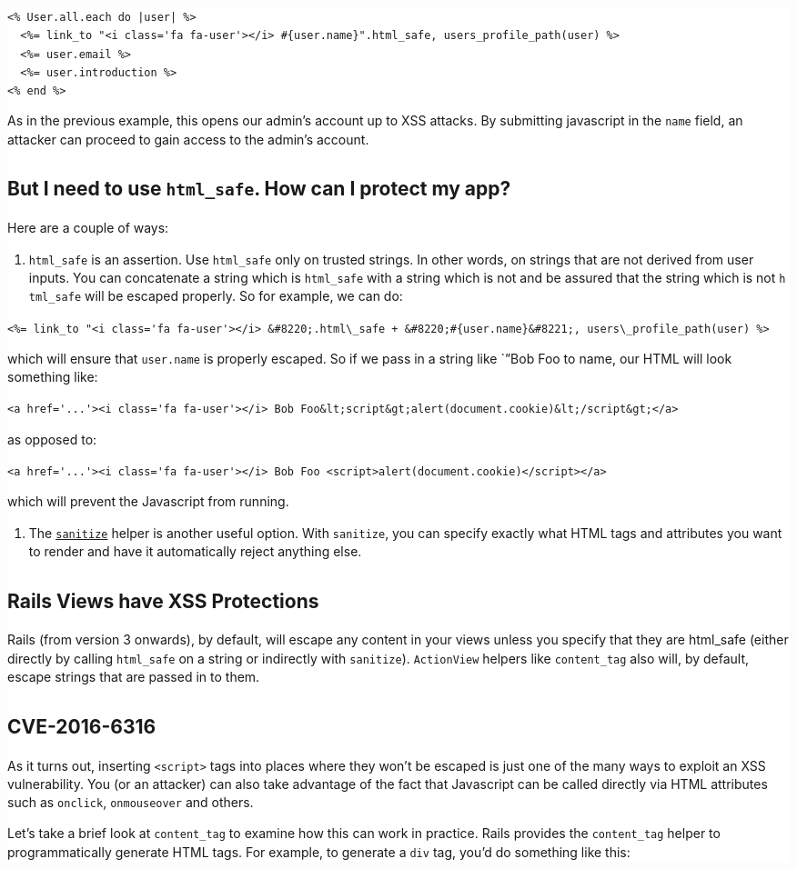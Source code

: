     <% User.all.each do |user| %>
      <%= link_to "<i class='fa fa-user'></i> #{user.name}".html_safe, users_profile_path(user) %>
      <%= user.email %>
      <%= user.introduction %>
    <% end %>
    

As in the previous example, this opens our admin&#8217;s account up to XSS attacks. By submitting javascript in the `name` field, an attacker can proceed to gain access to the admin&#8217;s account.

## But I need to use `html_safe`. How can I protect my app?

Here are a couple of ways:

  1. `html_safe` is an assertion. Use `html_safe` only on trusted strings. In other words, on strings that are not derived from user inputs. You can concatenate a string which is `html_safe` with a string which is not and be assured that the string which is not `html_safe` will be escaped properly. So for example, we can do:
    
    <%= link_to "<i class='fa fa-user'></i> &#8220;.html\_safe + &#8220;#{user.name}&#8221;, users\_profile_path(user) %>

which will ensure that `user.name` is properly escaped. So if we pass in a string like \`&#8221;Bob Foo to name, our HTML will look something like:

    <a href='...'><i class='fa fa-user'></i> Bob Foo&lt;script&gt;alert(document.cookie)&lt;/script&gt;</a>
    

as opposed to:

    <a href='...'><i class='fa fa-user'></i> Bob Foo <script>alert(document.cookie)</script></a>
    

which will prevent the Javascript from running.

  1. The [`sanitize`](http://api.rubyonrails.org/classes/ActionView/Helpers/SanitizeHelper.html) helper is another useful option. With `sanitize`, you can specify exactly what HTML tags and attributes you want to render and have it automatically reject anything else.

## Rails Views have XSS Protections

Rails (from version 3 onwards), by default, will escape any content in your views unless you specify that they are html_safe (either directly by calling `html_safe` on a string or indirectly with `sanitize`). `ActionView` helpers like `content_tag` also will, by default, escape strings that are passed in to them.

## CVE-2016-6316

As it turns out, inserting `<script>` tags into places where they won&#8217;t be escaped is just one of the many ways to exploit an XSS vulnerability. You (or an attacker) can also take advantage of the fact that Javascript can be called directly via HTML attributes such as `onclick`, `onmouseover` and others.

Let&#8217;s take a brief look at `content_tag` to examine how this can work in practice. Rails provides the `content_tag` helper to programmatically generate HTML tags. For example, to generate a `div` tag, you&#8217;d do something like this:

